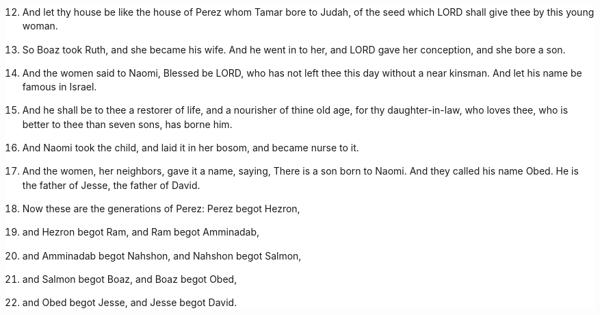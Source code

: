 12. And let thy house be like the house of Perez whom Tamar bore to Judah, of the seed which LORD shall give thee by this young woman.

13. So Boaz took Ruth, and she became his wife. And he went in to her, and LORD gave her conception, and she bore a son.

14. And the women said to Naomi, Blessed be LORD, who has not left thee this day without a near kinsman. And let his name be famous in Israel.

15. And he shall be to thee a restorer of life, and a nourisher of thine old age, for thy daughter-in-law, who loves thee, who is better to thee than seven sons, has borne him.

16. And Naomi took the child, and laid it in her bosom, and became nurse to it.

17. And the women, her neighbors, gave it a name, saying, There is a son born to Naomi. And they called his name Obed. He is the father of Jesse, the father of David.

18. Now these are the generations of Perez: Perez begot Hezron,

19. and Hezron begot Ram, and Ram begot Amminadab,

20. and Amminadab begot Nahshon, and Nahshon begot Salmon,

21. and Salmon begot Boaz, and Boaz begot Obed,

22. and Obed begot Jesse, and Jesse begot David.

